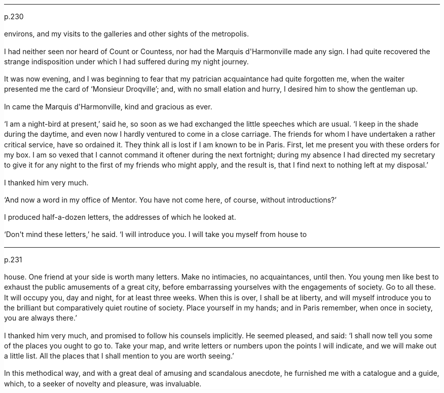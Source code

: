 
---

p.230



 environs, and my visits to the galleries and other sights of the metropolis.


I had neither seen nor heard of Count or Countess, nor had the Marquis d'Harmonville made any sign. I had quite recovered the strange indisposition under which I had suffered during my night journey.


It was now evening, and I was beginning to fear that my patrician acquaintance had quite forgotten me, when the waiter presented me the card of ‘Monsieur Droqville’; and, with no small elation and hurry, I desired him to show the gentleman up.


In came the Marquis d'Harmonville, kind and gracious as ever.


‘I am a night-bird at present,’ said he, so soon as we had exchanged the little speeches which are usual. ‘I keep in the shade during the daytime, and even now I hardly ventured to come in a close carriage. The friends for whom I have undertaken a rather critical service, have so ordained it. They think all is lost if I am known to be in Paris. First, let me present you with these orders for my box. I am so vexed that I cannot command it oftener during the next fortnight; during my absence I had directed my secretary to give it for any night to the first of my friends who might apply, and the result is, that I find next to nothing left at my disposal.’


I thanked him very much.


‘And now a word in my office of Mentor. You have not come here, of course, without introductions?’


I produced half-a-dozen letters, the addresses of which he looked at.


‘Don't mind these letters,’ he said. ‘I will introduce you. I will take you myself from house to


---

p.231



 house. One friend at your side is worth many letters. Make no intimacies, no acquaintances, until then. You young men like best to exhaust the public amusements of a great city, before embarrassing yourselves with the engagements of society. Go to all these. It will occupy you, day and night, for at least three weeks. When this is over, I shall be at liberty, and will myself introduce you to the brilliant but comparatively quiet routine of society. Place yourself in my hands; and in Paris remember, when once in society, you are always there.’


I thanked him very much, and promised to follow his counsels implicitly. He seemed pleased, and said: ‘I shall now tell you some of the places you ought to go to. Take your map, and write letters or numbers upon the points I will indicate, and we will make out a little list. All the places that I shall mention to you are worth seeing.’


In this methodical way, and with a great deal of amusing and scandalous anecdote, he furnished me with a catalogue and a guide, which, to a seeker of novelty and pleasure, was invaluable.
